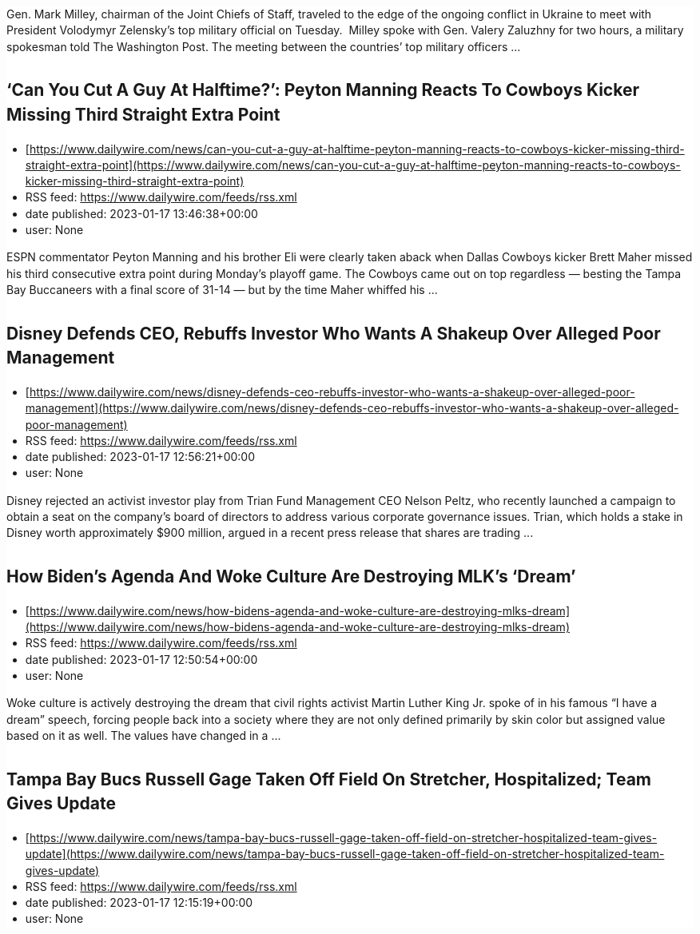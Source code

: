 Gen. Mark Milley, chairman of the Joint Chiefs of Staff, traveled to the edge of the ongoing conflict in Ukraine to meet with President Volodymyr Zelensky’s top military official on Tuesday.  Milley spoke with Gen. Valery Zaluzhny for two hours, a military spokesman told The Washington Post. The meeting between the countries’ top military officers ...

## ‘Can You Cut A Guy At Halftime?’: Peyton Manning Reacts To Cowboys Kicker Missing Third Straight Extra Point
 - [https://www.dailywire.com/news/can-you-cut-a-guy-at-halftime-peyton-manning-reacts-to-cowboys-kicker-missing-third-straight-extra-point](https://www.dailywire.com/news/can-you-cut-a-guy-at-halftime-peyton-manning-reacts-to-cowboys-kicker-missing-third-straight-extra-point)
 - RSS feed: https://www.dailywire.com/feeds/rss.xml
 - date published: 2023-01-17 13:46:38+00:00
 - user: None

ESPN commentator Peyton Manning and his brother Eli were clearly taken aback when Dallas Cowboys kicker Brett Maher missed his third consecutive extra point during Monday&#8217;s playoff game. The Cowboys came out on top regardless — besting the Tampa Bay Buccaneers with a final score of 31-14 — but by the time Maher whiffed his ...

## Disney Defends CEO, Rebuffs Investor Who Wants A Shakeup Over Alleged Poor Management
 - [https://www.dailywire.com/news/disney-defends-ceo-rebuffs-investor-who-wants-a-shakeup-over-alleged-poor-management](https://www.dailywire.com/news/disney-defends-ceo-rebuffs-investor-who-wants-a-shakeup-over-alleged-poor-management)
 - RSS feed: https://www.dailywire.com/feeds/rss.xml
 - date published: 2023-01-17 12:56:21+00:00
 - user: None

Disney rejected an activist investor play from Trian Fund Management CEO Nelson Peltz, who recently launched a campaign to obtain a seat on the company’s board of directors to address various corporate governance issues. Trian, which holds a stake in Disney worth approximately $900 million, argued in a recent press release that shares are trading ...

## How Biden’s Agenda And Woke Culture Are Destroying MLK’s ‘Dream’
 - [https://www.dailywire.com/news/how-bidens-agenda-and-woke-culture-are-destroying-mlks-dream](https://www.dailywire.com/news/how-bidens-agenda-and-woke-culture-are-destroying-mlks-dream)
 - RSS feed: https://www.dailywire.com/feeds/rss.xml
 - date published: 2023-01-17 12:50:54+00:00
 - user: None

Woke culture is actively destroying the dream that civil rights activist Martin Luther King Jr. spoke of in his famous &#8220;I have a dream&#8221; speech, forcing people back into a society where they are not only defined primarily by skin color but assigned value based on it as well. The values have changed in a ...

## Tampa Bay Bucs Russell Gage Taken Off Field On Stretcher, Hospitalized; Team Gives Update
 - [https://www.dailywire.com/news/tampa-bay-bucs-russell-gage-taken-off-field-on-stretcher-hospitalized-team-gives-update](https://www.dailywire.com/news/tampa-bay-bucs-russell-gage-taken-off-field-on-stretcher-hospitalized-team-gives-update)
 - RSS feed: https://www.dailywire.com/feeds/rss.xml
 - date published: 2023-01-17 12:15:19+00:00
 - user: None
